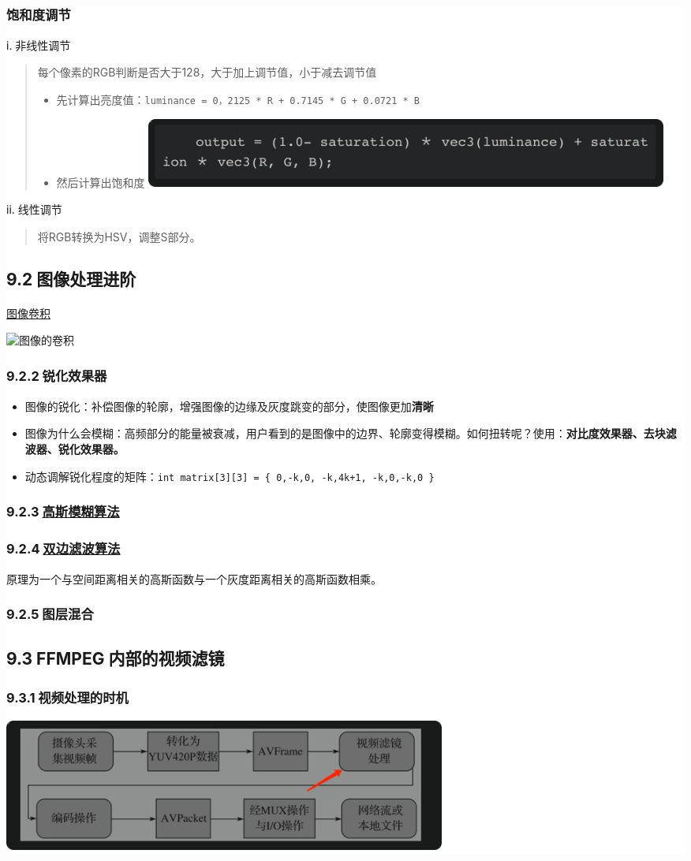 ### 饱和度调节
i. 非线性调节
> 每个像素的RGB判断是否大于128，大于加上调节值，小于减去调节值
>
> - 先计算出亮度值：`luminance = 0，2125 * R + 0.7145 * G + 0.0721 * B`
> 
> - 然后计算出饱和度
> ![](../../image/db68c590.png)

ii. 线性调节
> 将RGB转换为HSV，调整S部分。

## 9.2 图像处理进阶
[图像卷积](https://blog.csdn.net/chaipp0607/article/details/72236892)

![图像的卷积](https://img-blog.csdn.net/20170516153849928?watermark/2/text/aHR0cDovL2Jsb2cuY3Nkbi5uZXQvY2hhaXBwMDYwNw==/font/5a6L5L2T/fontsize/400/fill/I0JBQkFCMA==/dissolve/70/gravity/SouthEast)

### 9.2.2 锐化效果器
- 图像的锐化：补偿图像的轮廓，增强图像的边缘及灰度跳变的部分，使图像更加**清晰**

- 图像为什么会模糊：高频部分的能量被衰减，用户看到的是图像中的边界、轮廓变得模糊。如何扭转呢？使用：**对比度效果器、去块滤波器、锐化效果器。**

- 动态调解锐化程度的矩阵：`int matrix[3][3] = {
                                    0,-k,0,
                                    -k,4k+1,
                                    -k,0,-k,0
                                    }`
### 9.2.3 [高斯模糊算法](http://www.ruanyifeng.com/blog/2012/11/gaussian_blur.html)                                  

### 9.2.4 [双边滤波算法](https://blog.csdn.net/Jfuck/article/details/8932978)
原理为一个与空间距离相关的高斯函数与一个灰度距离相关的高斯函数相乘。


### 9.2.5 图层混合

## 9.3 FFMPEG 内部的视频滤镜
### 9.3.1 视频处理的时机
![](../../image/b74c15f8.png)
